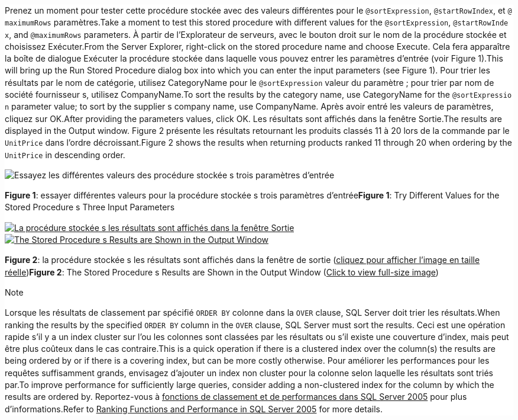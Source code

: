 <span data-ttu-id="c1339-151">Prenez un moment pour tester cette procédure stockée avec des valeurs différentes pour le `@sortExpression`, `@startRowIndex`, et `@maximumRows` paramètres.</span><span class="sxs-lookup"><span data-stu-id="c1339-151">Take a moment to test this stored procedure with different values for the `@sortExpression`, `@startRowIndex`, and `@maximumRows` parameters.</span></span> <span data-ttu-id="c1339-152">À partir de l’Explorateur de serveurs, avec le bouton droit sur le nom de la procédure stockée et choisissez Exécuter.</span><span class="sxs-lookup"><span data-stu-id="c1339-152">From the Server Explorer, right-click on the stored procedure name and choose Execute.</span></span> <span data-ttu-id="c1339-153">Cela fera apparaître la boîte de dialogue Exécuter la procédure stockée dans laquelle vous pouvez entrer les paramètres d’entrée (voir Figure 1).</span><span class="sxs-lookup"><span data-stu-id="c1339-153">This will bring up the Run Stored Procedure dialog box into which you can enter the input parameters (see Figure 1).</span></span> <span data-ttu-id="c1339-154">Pour trier les résultats par le nom de catégorie, utilisez CategoryName pour le `@sortExpression` valeur du paramètre ; pour trier par nom de société fournisseur s, utilisez CompanyName.</span><span class="sxs-lookup"><span data-stu-id="c1339-154">To sort the results by the category name, use CategoryName for the `@sortExpression` parameter value; to sort by the supplier s company name, use CompanyName.</span></span> <span data-ttu-id="c1339-155">Après avoir entré les valeurs de paramètres, cliquez sur OK.</span><span class="sxs-lookup"><span data-stu-id="c1339-155">After providing the parameters values, click OK.</span></span> <span data-ttu-id="c1339-156">Les résultats sont affichés dans la fenêtre Sortie.</span><span class="sxs-lookup"><span data-stu-id="c1339-156">The results are displayed in the Output window.</span></span> <span data-ttu-id="c1339-157">Figure 2 présente les résultats retournant les produits classés 11 à 20 lors de la commande par le `UnitPrice` dans l’ordre décroissant.</span><span class="sxs-lookup"><span data-stu-id="c1339-157">Figure 2 shows the results when returning products ranked 11 through 20 when ordering by the `UnitPrice` in descending order.</span></span>


![Essayez les différentes valeurs des procédure stockée s trois paramètres d’entrée](sorting-custom-paged-data-vb/_static/image1.png)

<span data-ttu-id="c1339-159">**Figure 1**: essayer différentes valeurs pour la procédure stockée s trois paramètres d’entrée</span><span class="sxs-lookup"><span data-stu-id="c1339-159">**Figure 1**: Try Different Values for the Stored Procedure s Three Input Parameters</span></span>


<span data-ttu-id="c1339-160">[![La procédure stockée s les résultats sont affichés dans la fenêtre Sortie](sorting-custom-paged-data-vb/_static/image3.png)](sorting-custom-paged-data-vb/_static/image2.png)</span><span class="sxs-lookup"><span data-stu-id="c1339-160">[![The Stored Procedure s Results are Shown in the Output Window](sorting-custom-paged-data-vb/_static/image3.png)](sorting-custom-paged-data-vb/_static/image2.png)</span></span>

<span data-ttu-id="c1339-161">**Figure 2**: la procédure stockée s les résultats sont affichés dans la fenêtre de sortie ([cliquez pour afficher l’image en taille réelle](sorting-custom-paged-data-vb/_static/image4.png))</span><span class="sxs-lookup"><span data-stu-id="c1339-161">**Figure 2**: The Stored Procedure s Results are Shown in the Output Window ([Click to view full-size image](sorting-custom-paged-data-vb/_static/image4.png))</span></span>


> [!NOTE]
> <span data-ttu-id="c1339-162">Lorsque les résultats de classement par spécifié `ORDER BY` colonne dans la `OVER` clause, SQL Server doit trier les résultats.</span><span class="sxs-lookup"><span data-stu-id="c1339-162">When ranking the results by the specified `ORDER BY` column in the `OVER` clause, SQL Server must sort the results.</span></span> <span data-ttu-id="c1339-163">Ceci est une opération rapide s’il y a un index cluster sur l’ou les colonnes sont classées par les résultats ou s’il existe une couverture d’index, mais peut être plus coûteux dans le cas contraire.</span><span class="sxs-lookup"><span data-stu-id="c1339-163">This is a quick operation if there is a clustered index over the column(s) the results are being ordered by or if there is a covering index, but can be more costly otherwise.</span></span> <span data-ttu-id="c1339-164">Pour améliorer les performances pour les requêtes suffisamment grands, envisagez d’ajouter un index non cluster pour la colonne selon laquelle les résultats sont triés par.</span><span class="sxs-lookup"><span data-stu-id="c1339-164">To improve performance for sufficiently large queries, consider adding a non-clustered index for the column by which the results are ordered by.</span></span> <span data-ttu-id="c1339-165">Reportez-vous à [fonctions de classement et de performances dans SQL Server 2005](http://www.sql-server-performance.com/ak_ranking_functions.asp) pour plus d’informations.</span><span class="sxs-lookup"><span data-stu-id="c1339-165">Refer to [Ranking Functions and Performance in SQL Server 2005](http://www.sql-server-performance.com/ak_ranking_functions.asp) for more details.</span></span>
